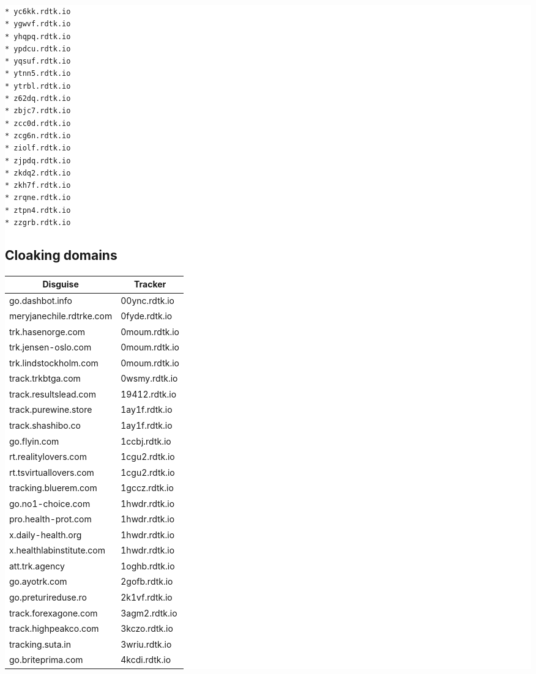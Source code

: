     * yc6kk.rdtk.io
    * ygwvf.rdtk.io
    * yhqpq.rdtk.io
    * ypdcu.rdtk.io
    * yqsuf.rdtk.io
    * ytnn5.rdtk.io
    * ytrbl.rdtk.io
    * z62dq.rdtk.io
    * zbjc7.rdtk.io
    * zcc0d.rdtk.io
    * zcg6n.rdtk.io
    * ziolf.rdtk.io
    * zjpdq.rdtk.io
    * zkdq2.rdtk.io
    * zkh7f.rdtk.io
    * zrqne.rdtk.io
    * ztpn4.rdtk.io
    * zzgrb.rdtk.io

## Cloaking domains

| Disguise | Tracker |
| ---- | ---- |
| go.dashbot.info | 00ync.rdtk.io |
| meryjanechile.rdtrke.com | 0fyde.rdtk.io |
| trk.hasenorge.com | 0moum.rdtk.io |
| trk.jensen-oslo.com | 0moum.rdtk.io |
| trk.lindstockholm.com | 0moum.rdtk.io |
| track.trkbtga.com | 0wsmy.rdtk.io |
| track.resultslead.com | 19412.rdtk.io |
| track.purewine.store | 1ay1f.rdtk.io |
| track.shashibo.co | 1ay1f.rdtk.io |
| go.flyin.com | 1ccbj.rdtk.io |
| rt.realitylovers.com | 1cgu2.rdtk.io |
| rt.tsvirtuallovers.com | 1cgu2.rdtk.io |
| tracking.bluerem.com | 1gccz.rdtk.io |
| go.no1-choice.com | 1hwdr.rdtk.io |
| pro.health-prot.com | 1hwdr.rdtk.io |
| x.daily-health.org | 1hwdr.rdtk.io |
| x.healthlabinstitute.com | 1hwdr.rdtk.io |
| att.trk.agency | 1oghb.rdtk.io |
| go.ayotrk.com | 2gofb.rdtk.io |
| go.preturireduse.ro | 2k1vf.rdtk.io |
| track.forexagone.com | 3agm2.rdtk.io |
| track.highpeakco.com | 3kczo.rdtk.io |
| tracking.suta.in | 3wriu.rdtk.io |
| go.briteprima.com | 4kcdi.rdtk.io |